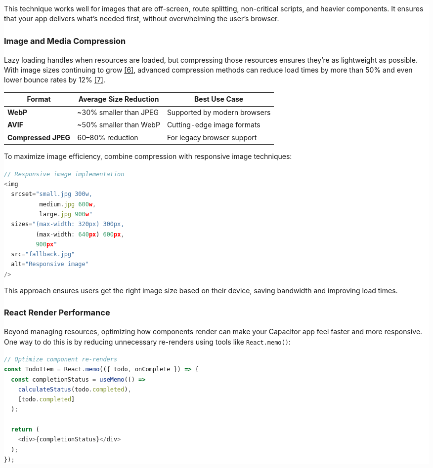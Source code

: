 This technique works well for images that are off-screen, route splitting, non-critical scripts, and heavier components. It ensures that your app delivers what’s needed first, without overwhelming the user’s browser.

### Image and Media Compression

Lazy loading handles when resources are loaded, but compressing those resources ensures they’re as lightweight as possible. With image sizes continuing to grow [\[6\]](https://developer.mozilla.org/en-US/docs/Web/Performance/Lazy_loading), advanced compression methods can reduce load times by more than 50% and even lower bounce rates by 12% [\[7\]](https://www.shrink.media/blog/image-compression).

| Format | Average Size Reduction | Best Use Case |
| --- | --- | --- |
| **WebP** | ~30% smaller than JPEG | Supported by modern browsers |
| **AVIF** | ~50% smaller than WebP | Cutting-edge image formats |
| **Compressed JPEG** | 60–80% reduction | For legacy browser support |

To maximize image efficiency, combine compression with responsive image techniques:

```javascript
// Responsive image implementation
<img
  srcset="small.jpg 300w,
          medium.jpg 600w,
          large.jpg 900w"
  sizes="(max-width: 320px) 300px,
         (max-width: 640px) 600px,
         900px"
  src="fallback.jpg"
  alt="Responsive image"
/>
```

This approach ensures users get the right image size based on their device, saving bandwidth and improving load times.

### React Render Performance

Beyond managing resources, optimizing how components render can make your Capacitor app feel faster and more responsive. One way to do this is by reducing unnecessary re-renders using tools like `React.memo()`:

```javascript
// Optimize component re-renders
const TodoItem = React.memo(({ todo, onComplete }) => {
  const completionStatus = useMemo(() => 
    calculateStatus(todo.completed), 
    [todo.completed]
  );

  return (
    <div>{completionStatus}</div>
  );
});
```

